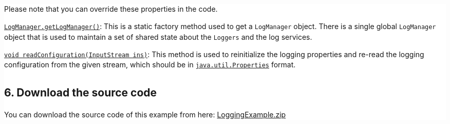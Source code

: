 Please note that you can override these properties in the code.

[`LogManager.getLogManager()`](http://docs.oracle.com/javase/7/docs/api/java/util/logging/LogManager.html#getLogManager() "LogManager.getLogManager()"): This is a static factory method used to get a `LogManager` object. There is a single global `LogManager` object that is used to maintain a set of shared state about the `Loggers` and the log services.

[`void readConfiguration(InputStream ins)`](http://docs.oracle.com/javase/7/docs/api/java/util/logging/LogManager.html#readConfiguration(java.io.InputStream) "readConfiguration()"): This method is used to reinitialize the logging properties and re-read the logging configuration from the given stream, which should be in [`java.util.Properties`](http://docs.oracle.com/javase/7/docs/api/java/util/Properties.html "Properties") format.

6\. Download the source code
----------------------------

You can download the source code of this example from here: [LoggingExample.zip](https://examples.javacodegeeks.com/wp-content/uploads/2014/06/LoggingExample.zip)